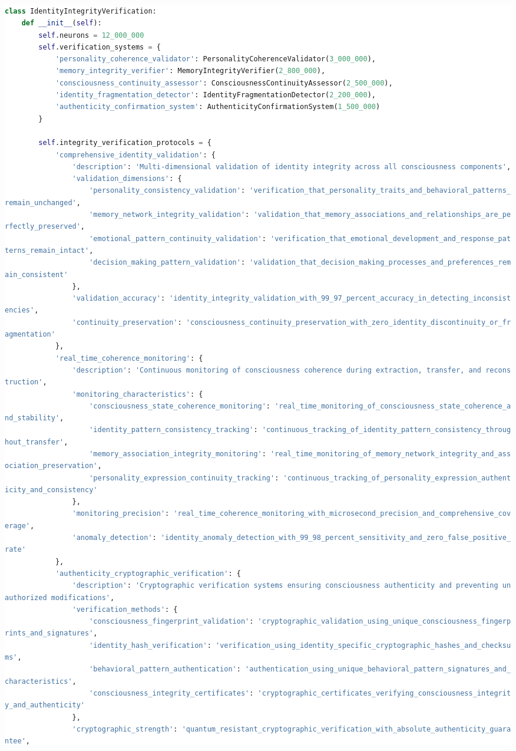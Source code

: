 ```python
class IdentityIntegrityVerification:
    def __init__(self):
        self.neurons = 12_000_000
        self.verification_systems = {
            'personality_coherence_validator': PersonalityCoherenceValidator(3_000_000),
            'memory_integrity_verifier': MemoryIntegrityVerifier(2_800_000),
            'consciousness_continuity_assessor': ConsciousnessContinuityAssessor(2_500_000),
            'identity_fragmentation_detector': IdentityFragmentationDetector(2_200_000),
            'authenticity_confirmation_system': AuthenticityConfirmationSystem(1_500_000)
        }
        
        self.integrity_verification_protocols = {
            'comprehensive_identity_validation': {
                'description': 'Multi-dimensional validation of identity integrity across all consciousness components',
                'validation_dimensions': {
                    'personality_consistency_validation': 'verification_that_personality_traits_and_behavioral_patterns_remain_unchanged',
                    'memory_network_integrity_validation': 'validation_that_memory_associations_and_relationships_are_perfectly_preserved',
                    'emotional_pattern_continuity_validation': 'verification_that_emotional_development_and_response_patterns_remain_intact',
                    'decision_making_pattern_validation': 'validation_that_decision_making_processes_and_preferences_remain_consistent'
                },
                'validation_accuracy': 'identity_integrity_validation_with_99_97_percent_accuracy_in_detecting_inconsistencies',
                'continuity_preservation': 'consciousness_continuity_preservation_with_zero_identity_discontinuity_or_fragmentation'
            },
            'real_time_coherence_monitoring': {
                'description': 'Continuous monitoring of consciousness coherence during extraction, transfer, and reconstruction',
                'monitoring_characteristics': {
                    'consciousness_state_coherence_monitoring': 'real_time_monitoring_of_consciousness_state_coherence_and_stability',
                    'identity_pattern_consistency_tracking': 'continuous_tracking_of_identity_pattern_consistency_throughout_transfer',
                    'memory_association_integrity_monitoring': 'real_time_monitoring_of_memory_network_integrity_and_association_preservation',
                    'personality_expression_continuity_tracking': 'continuous_tracking_of_personality_expression_authenticity_and_consistency'
                },
                'monitoring_precision': 'real_time_coherence_monitoring_with_microsecond_precision_and_comprehensive_coverage',
                'anomaly_detection': 'identity_anomaly_detection_with_99_98_percent_sensitivity_and_zero_false_positive_rate'
            },
            'authenticity_cryptographic_verification': {
                'description': 'Cryptographic verification systems ensuring consciousness authenticity and preventing unauthorized modifications',
                'verification_methods': {
                    'consciousness_fingerprint_validation': 'cryptographic_validation_using_unique_consciousness_fingerprints_and_signatures',
                    'identity_hash_verification': 'verification_using_identity_specific_cryptographic_hashes_and_checksums',
                    'behavioral_pattern_authentication': 'authentication_using_unique_behavioral_pattern_signatures_and_characteristics',
                    'consciousness_integrity_certificates': 'cryptographic_certificates_verifying_consciousness_integrity_and_authenticity'
                },
                'cryptographic_strength': 'quantum_resistant_cryptographic_verification_with_absolute_authenticity_guarantee',
```